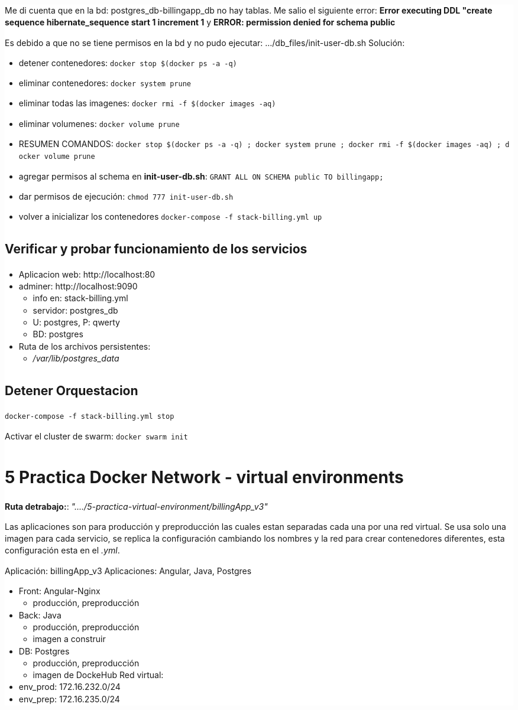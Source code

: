 Me di cuenta que en la bd: postgres_db-billingapp_db no hay tablas.
Me salio el siguiente error: **Error executing DDL "create sequence hibernate_sequence start 1 increment 1** y **ERROR: permission denied for schema public**

Es debido a que no se tiene permisos en la bd y no pudo ejecutar: .../db_files/init-user-db.sh
Solución:

- detener contenedores: `docker stop $(docker ps -a -q)`
- eliminar contenedores: `docker system prune`
- eliminar todas las imagenes: `docker rmi -f $(docker images -aq)`
- eliminar volumenes: `docker volume prune`

- RESUMEN COMANDOS: `docker stop $(docker ps -a -q) ; docker system prune ; docker rmi -f $(docker images -aq) ; docker volume prune`

- agregar permisos al schema en **init-user-db.sh**: `GRANT ALL ON SCHEMA public TO billingapp;`
- dar permisos de ejecución: `chmod 777 init-user-db.sh`
- volver a inicializar los contenedores `docker-compose -f stack-billing.yml up`

## Verificar y probar funcionamiento de los servicios

- Aplicacion web: http://localhost:80
- adminer: http://localhost:9090
  - info en: stack-billing.yml
  - servidor: postgres_db
  - U: postgres, P: qwerty
  - BD: postgres
- Ruta de los archivos persistentes: 
  - */var/lib/postgres_data*

## Detener Orquestacion

`docker-compose -f stack-billing.yml stop`

Activar el cluster de swarm: `docker swarm init`

# 5 Practica Docker Network - virtual environments

**Ruta detrabajo:**: *"..../5-practica-virtual-environment/billingApp_v3"*

Las aplicaciones son para producción y preproducción las cuales estan separadas cada una por una red virtual. Se usa solo una imagen para cada servicio, se replica la configuración cambiando los nombres y la red para crear contenedores diferentes, esta configuración esta en el *.yml*.

Aplicación: billingApp_v3
Aplicaciones: Angular, Java, Postgres

  - Front: Angular-Nginx
    - producción, preproducción
  - Back: Java
    - producción, preproducción
    - imagen a construir
  - DB: Postgres
    - producción, preproducción
    - imagen de DockeHub
Red virtual:
  - env_prod: 172.16.232.0/24
  - env_prep: 172.16.235.0/24
